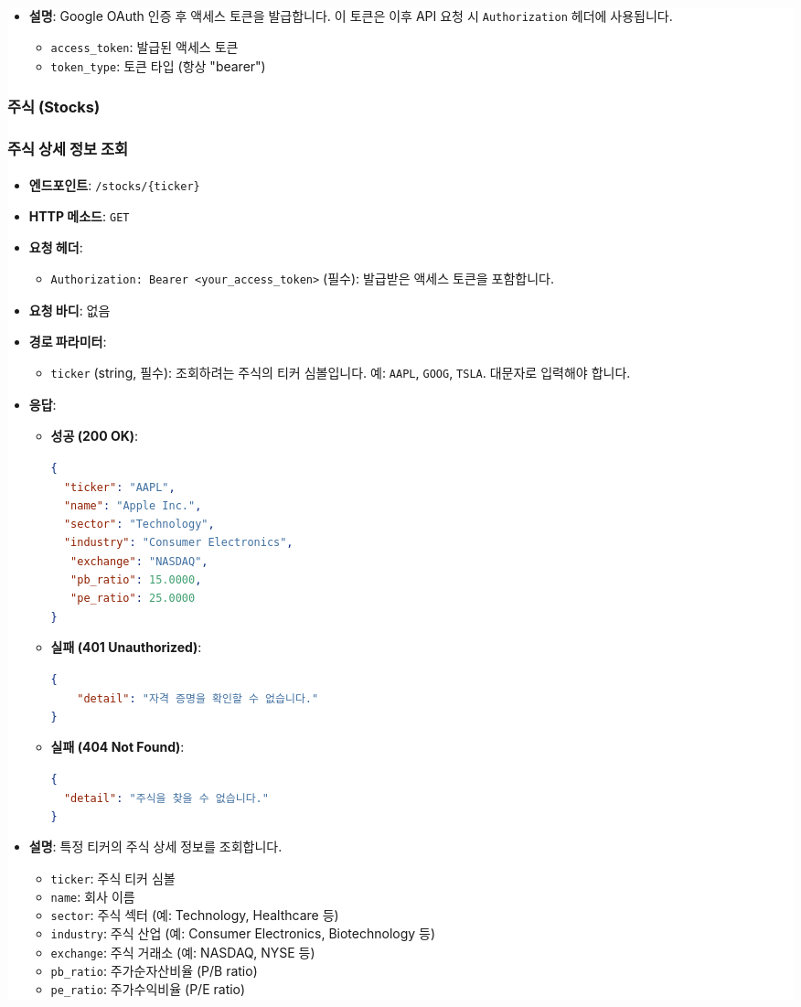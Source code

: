 -   **설명**: Google OAuth 인증 후 액세스 토큰을 발급합니다. 이 토큰은 이후 API 요청 시 `Authorization` 헤더에 사용됩니다.
    
    -   `access_token`: 발급된 액세스 토큰
    -   `token_type`: 토큰 타입 (항상 "bearer")

### 주식 (Stocks)

### 주식 상세 정보 조회

-   **엔드포인트**: `/stocks/{ticker}`
    
-   **HTTP 메소드**: `GET`
    
-   **요청 헤더**:
    
    -   `Authorization: Bearer <your_access_token>` (필수): 발급받은 액세스 토큰을 포함합니다.
-   **요청 바디**: 없음
    
-   **경로 파라미터**:
    
    -   `ticker` (string, 필수): 조회하려는 주식의 티커 심볼입니다. 예: `AAPL`, `GOOG`, `TSLA`. 대문자로 입력해야 합니다.
-   **응답**:
    
    -   **성공 (200 OK)**:
        
        ```json
        {
          "ticker": "AAPL",
          "name": "Apple Inc.",
          "sector": "Technology",
          "industry": "Consumer Electronics",
           "exchange": "NASDAQ",
           "pb_ratio": 15.0000,
           "pe_ratio": 25.0000
        }
        ```
        
    -   **실패 (401 Unauthorized)**:
        
        ```json
        {
            "detail": "자격 증명을 확인할 수 없습니다."
        }
        ```
        
    -   **실패 (404 Not Found)**:
        
        ```json
        {
          "detail": "주식을 찾을 수 없습니다."
        }
        ```
        
-   **설명**: 특정 티커의 주식 상세 정보를 조회합니다.
    
    -   `ticker`: 주식 티커 심볼
    -   `name`: 회사 이름
    -   `sector`: 주식 섹터 (예: Technology, Healthcare 등)
    -   `industry`: 주식 산업 (예: Consumer Electronics, Biotechnology 등)
    -   `exchange`: 주식 거래소 (예: NASDAQ, NYSE 등)
    -   `pb_ratio`: 주가순자산비율 (P/B ratio)
    -   `pe_ratio`: 주가수익비율 (P/E ratio)
